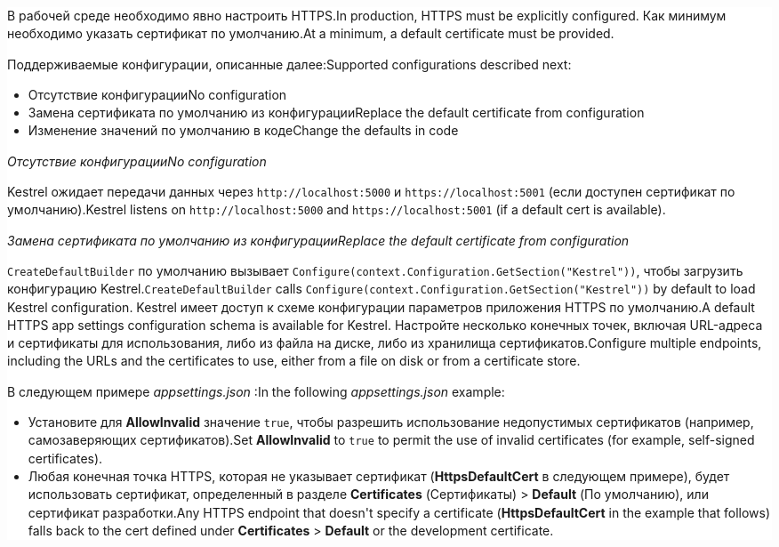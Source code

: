<span data-ttu-id="fd1df-307">В рабочей среде необходимо явно настроить HTTPS.</span><span class="sxs-lookup"><span data-stu-id="fd1df-307">In production, HTTPS must be explicitly configured.</span></span> <span data-ttu-id="fd1df-308">Как минимум необходимо указать сертификат по умолчанию.</span><span class="sxs-lookup"><span data-stu-id="fd1df-308">At a minimum, a default certificate must be provided.</span></span>

<span data-ttu-id="fd1df-309">Поддерживаемые конфигурации, описанные далее:</span><span class="sxs-lookup"><span data-stu-id="fd1df-309">Supported configurations described next:</span></span>

* <span data-ttu-id="fd1df-310">Отсутствие конфигурации</span><span class="sxs-lookup"><span data-stu-id="fd1df-310">No configuration</span></span>
* <span data-ttu-id="fd1df-311">Замена сертификата по умолчанию из конфигурации</span><span class="sxs-lookup"><span data-stu-id="fd1df-311">Replace the default certificate from configuration</span></span>
* <span data-ttu-id="fd1df-312">Изменение значений по умолчанию в коде</span><span class="sxs-lookup"><span data-stu-id="fd1df-312">Change the defaults in code</span></span>

<span data-ttu-id="fd1df-313">*Отсутствие конфигурации*</span><span class="sxs-lookup"><span data-stu-id="fd1df-313">*No configuration*</span></span>

<span data-ttu-id="fd1df-314">Kestrel ожидает передачи данных через `http://localhost:5000` и `https://localhost:5001` (если доступен сертификат по умолчанию).</span><span class="sxs-lookup"><span data-stu-id="fd1df-314">Kestrel listens on `http://localhost:5000` and `https://localhost:5001` (if a default cert is available).</span></span>

<a name="configuration"></a>

<span data-ttu-id="fd1df-315">*Замена сертификата по умолчанию из конфигурации*</span><span class="sxs-lookup"><span data-stu-id="fd1df-315">*Replace the default certificate from configuration*</span></span>

<span data-ttu-id="fd1df-316">`CreateDefaultBuilder` по умолчанию вызывает `Configure(context.Configuration.GetSection("Kestrel"))`, чтобы загрузить конфигурацию Kestrel.</span><span class="sxs-lookup"><span data-stu-id="fd1df-316">`CreateDefaultBuilder` calls `Configure(context.Configuration.GetSection("Kestrel"))` by default to load Kestrel configuration.</span></span> <span data-ttu-id="fd1df-317">Kestrel имеет доступ к схеме конфигурации параметров приложения HTTPS по умолчанию.</span><span class="sxs-lookup"><span data-stu-id="fd1df-317">A default HTTPS app settings configuration schema is available for Kestrel.</span></span> <span data-ttu-id="fd1df-318">Настройте несколько конечных точек, включая URL-адреса и сертификаты для использования, либо из файла на диске, либо из хранилища сертификатов.</span><span class="sxs-lookup"><span data-stu-id="fd1df-318">Configure multiple endpoints, including the URLs and the certificates to use, either from a file on disk or from a certificate store.</span></span>

<span data-ttu-id="fd1df-319">В следующем примере *appsettings.json* :</span><span class="sxs-lookup"><span data-stu-id="fd1df-319">In the following *appsettings.json* example:</span></span>

* <span data-ttu-id="fd1df-320">Установите для **AllowInvalid** значение `true`, чтобы разрешить использование недопустимых сертификатов (например, самозаверяющих сертификатов).</span><span class="sxs-lookup"><span data-stu-id="fd1df-320">Set **AllowInvalid** to `true` to permit the use of invalid certificates (for example, self-signed certificates).</span></span>
* <span data-ttu-id="fd1df-321">Любая конечная точка HTTPS, которая не указывает сертификат (**HttpsDefaultCert** в следующем примере), будет использовать сертификат, определенный в разделе **Certificates** (Сертификаты) > **Default** (По умолчанию), или сертификат разработки.</span><span class="sxs-lookup"><span data-stu-id="fd1df-321">Any HTTPS endpoint that doesn't specify a certificate (**HttpsDefaultCert** in the example that follows) falls back to the cert defined under **Certificates** > **Default** or the development certificate.</span></span>
